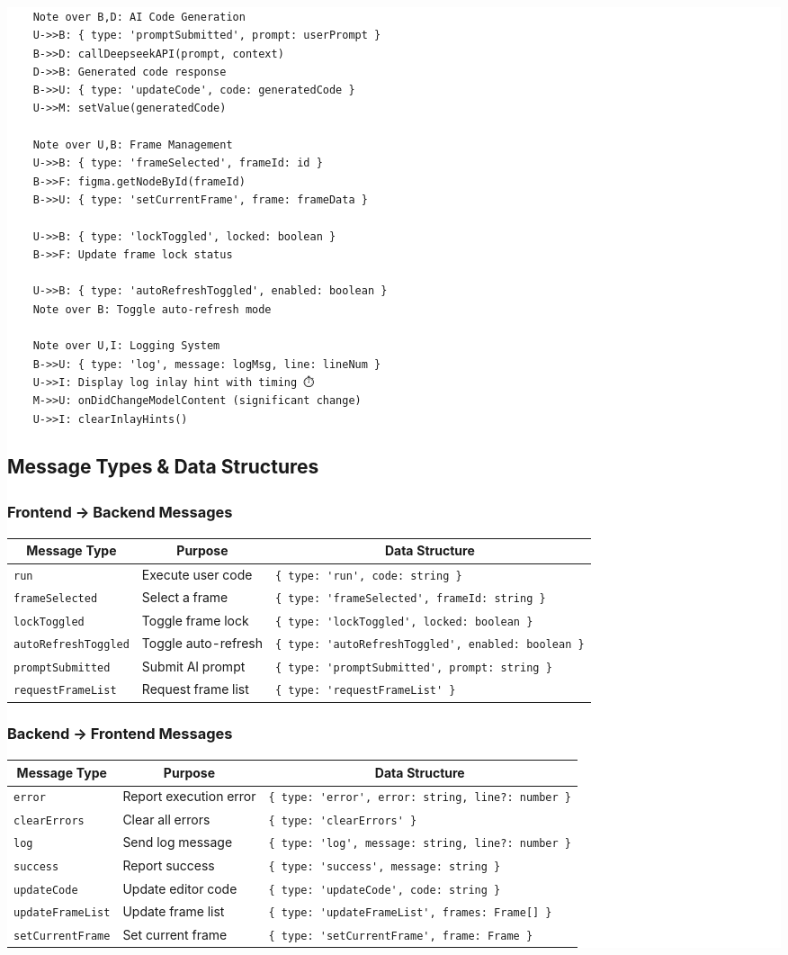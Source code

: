 ```mermaid
    Note over B,D: AI Code Generation
    U->>B: { type: 'promptSubmitted', prompt: userPrompt }
    B->>D: callDeepseekAPI(prompt, context)
    D->>B: Generated code response
    B->>U: { type: 'updateCode', code: generatedCode }
    U->>M: setValue(generatedCode)

    Note over U,B: Frame Management
    U->>B: { type: 'frameSelected', frameId: id }
    B->>F: figma.getNodeById(frameId)
    B->>U: { type: 'setCurrentFrame', frame: frameData }
    
    U->>B: { type: 'lockToggled', locked: boolean }
    B->>F: Update frame lock status
    
    U->>B: { type: 'autoRefreshToggled', enabled: boolean }
    Note over B: Toggle auto-refresh mode

    Note over U,I: Logging System
    B->>U: { type: 'log', message: logMsg, line: lineNum }
    U->>I: Display log inlay hint with timing ⏱️
    M->>U: onDidChangeModelContent (significant change)
    U->>I: clearInlayHints()
```

## Message Types & Data Structures

### Frontend → Backend Messages

| Message Type | Purpose | Data Structure |
|--------------|---------|----------------|
| `run` | Execute user code | `{ type: 'run', code: string }` |
| `frameSelected` | Select a frame | `{ type: 'frameSelected', frameId: string }` |
| `lockToggled` | Toggle frame lock | `{ type: 'lockToggled', locked: boolean }` |
| `autoRefreshToggled` | Toggle auto-refresh | `{ type: 'autoRefreshToggled', enabled: boolean }` |
| `promptSubmitted` | Submit AI prompt | `{ type: 'promptSubmitted', prompt: string }` |
| `requestFrameList` | Request frame list | `{ type: 'requestFrameList' }` |

### Backend → Frontend Messages

| Message Type | Purpose | Data Structure |
|--------------|---------|----------------|
| `error` | Report execution error | `{ type: 'error', error: string, line?: number }` |
| `clearErrors` | Clear all errors | `{ type: 'clearErrors' }` |
| `log` | Send log message | `{ type: 'log', message: string, line?: number }` |
| `success` | Report success | `{ type: 'success', message: string }` |
| `updateCode` | Update editor code | `{ type: 'updateCode', code: string }` |
| `updateFrameList` | Update frame list | `{ type: 'updateFrameList', frames: Frame[] }` |
| `setCurrentFrame` | Set current frame | `{ type: 'setCurrentFrame', frame: Frame }` |
